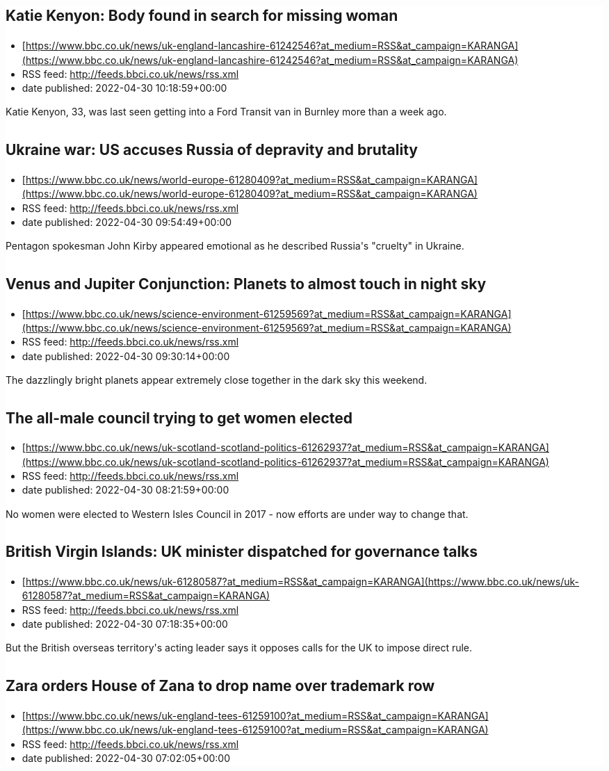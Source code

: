 ## Katie Kenyon: Body found in search for missing woman
 - [https://www.bbc.co.uk/news/uk-england-lancashire-61242546?at_medium=RSS&at_campaign=KARANGA](https://www.bbc.co.uk/news/uk-england-lancashire-61242546?at_medium=RSS&at_campaign=KARANGA)
 - RSS feed: http://feeds.bbci.co.uk/news/rss.xml
 - date published: 2022-04-30 10:18:59+00:00

Katie Kenyon, 33, was last seen getting into a Ford Transit van in Burnley more than a week ago.

## Ukraine war: US accuses Russia of depravity and brutality
 - [https://www.bbc.co.uk/news/world-europe-61280409?at_medium=RSS&at_campaign=KARANGA](https://www.bbc.co.uk/news/world-europe-61280409?at_medium=RSS&at_campaign=KARANGA)
 - RSS feed: http://feeds.bbci.co.uk/news/rss.xml
 - date published: 2022-04-30 09:54:49+00:00

Pentagon spokesman John Kirby appeared emotional as he described Russia's "cruelty" in Ukraine.

## Venus and Jupiter Conjunction: Planets to almost touch in night sky
 - [https://www.bbc.co.uk/news/science-environment-61259569?at_medium=RSS&at_campaign=KARANGA](https://www.bbc.co.uk/news/science-environment-61259569?at_medium=RSS&at_campaign=KARANGA)
 - RSS feed: http://feeds.bbci.co.uk/news/rss.xml
 - date published: 2022-04-30 09:30:14+00:00

The dazzlingly bright planets appear extremely close together in the dark sky this weekend.

## The all-male council trying to get women elected
 - [https://www.bbc.co.uk/news/uk-scotland-scotland-politics-61262937?at_medium=RSS&at_campaign=KARANGA](https://www.bbc.co.uk/news/uk-scotland-scotland-politics-61262937?at_medium=RSS&at_campaign=KARANGA)
 - RSS feed: http://feeds.bbci.co.uk/news/rss.xml
 - date published: 2022-04-30 08:21:59+00:00

No women were elected to Western Isles Council in 2017 - now efforts are under way to change that.

## British Virgin Islands: UK minister dispatched for governance talks
 - [https://www.bbc.co.uk/news/uk-61280587?at_medium=RSS&at_campaign=KARANGA](https://www.bbc.co.uk/news/uk-61280587?at_medium=RSS&at_campaign=KARANGA)
 - RSS feed: http://feeds.bbci.co.uk/news/rss.xml
 - date published: 2022-04-30 07:18:35+00:00

But the British overseas territory's acting leader says it opposes calls for the UK to impose direct rule.

## Zara orders House of Zana to drop name over trademark row
 - [https://www.bbc.co.uk/news/uk-england-tees-61259100?at_medium=RSS&at_campaign=KARANGA](https://www.bbc.co.uk/news/uk-england-tees-61259100?at_medium=RSS&at_campaign=KARANGA)
 - RSS feed: http://feeds.bbci.co.uk/news/rss.xml
 - date published: 2022-04-30 07:02:05+00:00
